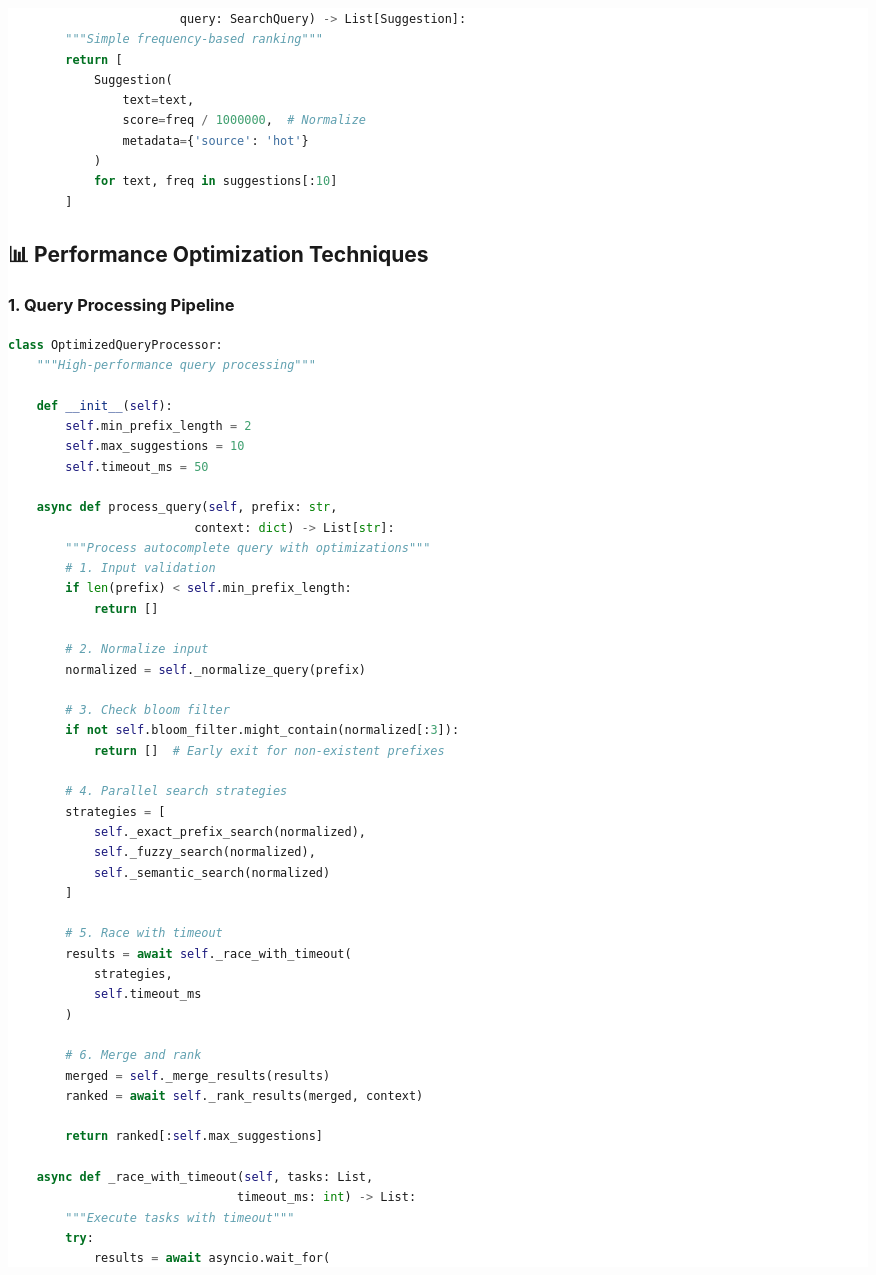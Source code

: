 ```python
                        query: SearchQuery) -> List[Suggestion]:
        """Simple frequency-based ranking"""
        return [
            Suggestion(
                text=text,
                score=freq / 1000000,  # Normalize
                metadata={'source': 'hot'}
            )
            for text, freq in suggestions[:10]
        ]
```

## 📊 Performance Optimization Techniques

### 1. Query Processing Pipeline

```python
class OptimizedQueryProcessor:
    """High-performance query processing"""
    
    def __init__(self):
        self.min_prefix_length = 2
        self.max_suggestions = 10
        self.timeout_ms = 50
        
    async def process_query(self, prefix: str, 
                          context: dict) -> List[str]:
        """Process autocomplete query with optimizations"""
        # 1. Input validation
        if len(prefix) < self.min_prefix_length:
            return []
            
        # 2. Normalize input
        normalized = self._normalize_query(prefix)
        
        # 3. Check bloom filter
        if not self.bloom_filter.might_contain(normalized[:3]):
            return []  # Early exit for non-existent prefixes
        
        # 4. Parallel search strategies
        strategies = [
            self._exact_prefix_search(normalized),
            self._fuzzy_search(normalized),
            self._semantic_search(normalized)
        ]
        
        # 5. Race with timeout
        results = await self._race_with_timeout(
            strategies, 
            self.timeout_ms
        )
        
        # 6. Merge and rank
        merged = self._merge_results(results)
        ranked = await self._rank_results(merged, context)
        
        return ranked[:self.max_suggestions]
    
    async def _race_with_timeout(self, tasks: List, 
                                timeout_ms: int) -> List:
        """Execute tasks with timeout"""
        try:
            results = await asyncio.wait_for(
```
